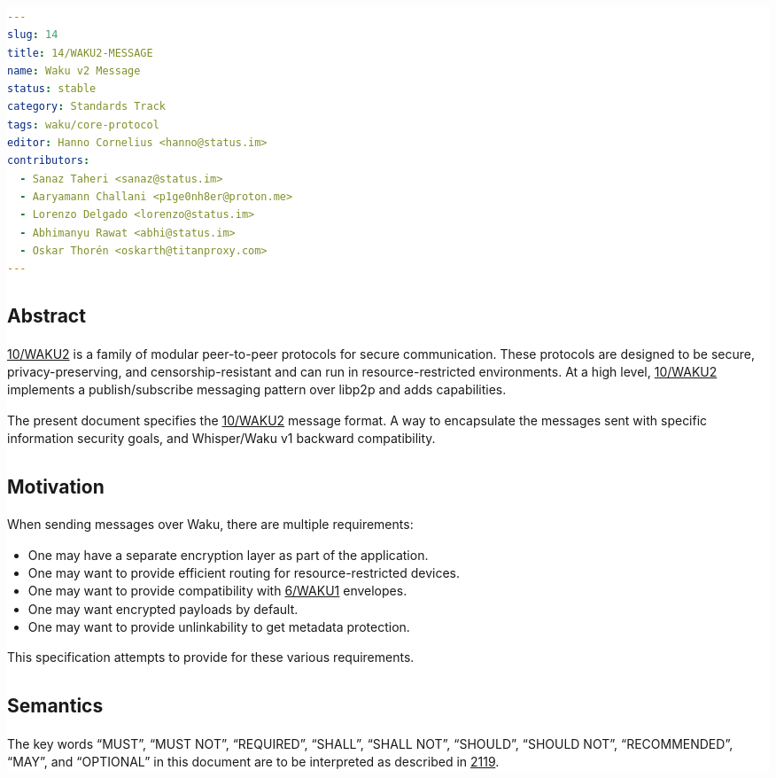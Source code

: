 ```yaml
---
slug: 14
title: 14/WAKU2-MESSAGE
name: Waku v2 Message
status: stable
category: Standards Track
tags: waku/core-protocol
editor: Hanno Cornelius <hanno@status.im>
contributors:
  - Sanaz Taheri <sanaz@status.im>
  - Aaryamann Challani <p1ge0nh8er@proton.me>
  - Lorenzo Delgado <lorenzo@status.im>
  - Abhimanyu Rawat <abhi@status.im>
  - Oskar Thorén <oskarth@titanproxy.com>
---
```


## Abstract

[10/WAKU2](/waku/standards/core/10/waku2.md) is a family of modular peer-to-peer protocols
for secure communication.
These protocols are designed to be secure, privacy-preserving,
and censorship-resistant and can run in resource-restricted environments.
At a high level,
[10/WAKU2](/waku/standards/core/10/waku2.md) implements a publish/subscribe messaging pattern over libp2p and
adds capabilities.

The present document specifies the [10/WAKU2](/waku/standards/core/10/waku2.md) message format.
A way to encapsulate the messages sent with specific information security goals,
and Whisper/Waku v1 backward compatibility.

## Motivation

When sending messages over Waku, there are multiple requirements:

- One may have a separate encryption layer as part of the application.
- One may want to provide efficient routing for resource-restricted devices.
- One may want to provide compatibility with [6/WAKU1](/waku/standards/legacy/6/waku1.md) envelopes.
- One may want encrypted payloads by default.
- One may want to provide unlinkability to get metadata protection.

This specification attempts to provide for these various requirements.

## Semantics

The key words “MUST”, “MUST NOT”, “REQUIRED”, “SHALL”, “SHALL NOT”, “SHOULD”,
“SHOULD NOT”, “RECOMMENDED”, “MAY”, and
“OPTIONAL” in this document are to be interpreted as described in [2119](https://www.ietf.org/rfc/rfc2119.txt).
